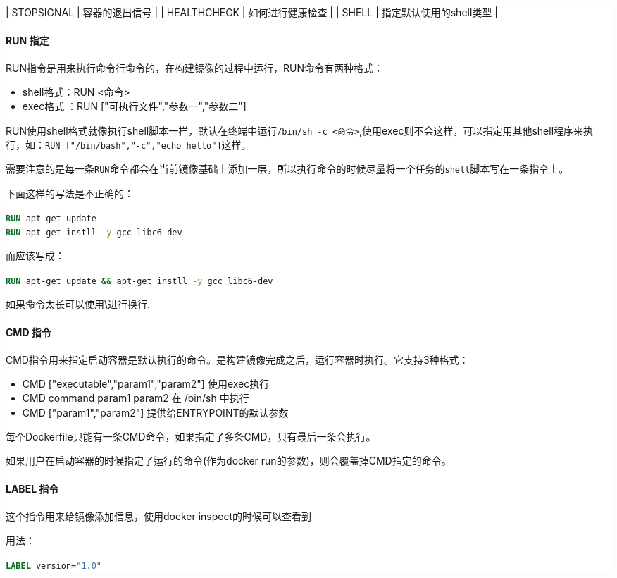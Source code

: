 | STOPSIGNAL  | 容器的退出信号                                               |
| HEALTHCHECK | 如何进行健康检查                                             |
| SHELL       | 指定默认使用的shell类型                                      |



#### RUN 指定

RUN指令是用来执行命令行命令的，在构建镜像的过程中运行，RUN命令有两种格式：

- shell格式：RUN <命令>
- exec格式 ：RUN ["可执行文件","参数一","参数二"]

RUN使用shell格式就像执行shell脚本一样，默认在终端中运行`/bin/sh -c <命令>`,使用exec则不会这样，可以指定用其他shell程序来执行，如：`RUN ["/bin/bash","-c","echo hello"]`这样。


需要注意的是每一条`RUN`命令都会在当前镜像基础上添加一层，所以执行命令的时候尽量将一个任务的`shell`脚本写在一条指令上。

下面这样的写法是不正确的：

```dockerfile
RUN apt-get update
RUN apt-get instll -y gcc libc6-dev
```

而应该写成：

```dockerfile
RUN apt-get update && apt-get instll -y gcc libc6-dev
```

如果命令太长可以使用\进行换行.



#### CMD 指令

CMD指令用来指定启动容器是默认执行的命令。是构建镜像完成之后，运行容器时执行。它支持3种格式：

- CMD ["executable","param1","param2"] 使用exec执行
- CMD command param1 param2 在 /bin/sh 中执行
- CMD ["param1","param2"] 提供给ENTRYPOINT的默认参数

每个Dockerfile只能有一条CMD命令，如果指定了多条CMD，只有最后一条会执行。

如果用户在启动容器的时候指定了运行的命令(作为docker run的参数)，则会覆盖掉CMD指定的命令。



#### LABEL 指令

这个指令用来给镜像添加信息，使用docker inspect的时候可以查看到

用法：

```dockerfile
LABEL version="1.0"
```


